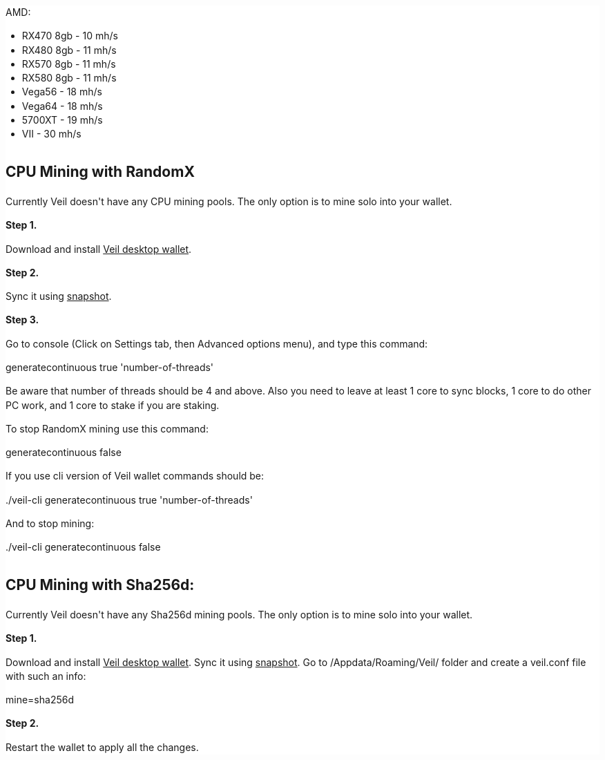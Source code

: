 AMD:

- RX470 8gb - 10 mh/s
- RX480 8gb - 11 mh/s
- RX570 8gb - 11 mh/s
- RX580 8gb - 11 mh/s
- Vega56 - 18 mh/s
- Vega64 - 18 mh/s
- 5700XT - 19 mh/s
- VII - 30 mh/s

## CPU Mining with RandomX

Currently Veil doesn't have any CPU mining pools. The only option is to mine solo into your wallet.

**Step 1.** 

Download and install [Veil desktop wallet](https://veil-project.com/get-started/).

**Step 2.** 

Sync it using [snapshot](https://veil.tools/snapshots/).

**Step 3.** 

Go to console (Click on Settings tab, then Advanced options menu), and type this command:

  generatecontinuous true 'number-of-threads'

Be aware that number of threads should be 4 and above. Also you need to leave at least 1 core to sync blocks, 1 core to do other PC work, and 1 core to stake if you are staking.

To stop RandomX mining use this command:

  generatecontinuous false
  
If you use cli version of Veil wallet commands should be:

  ./veil-cli generatecontinuous true 'number-of-threads'
  
And to stop mining:

  ./veil-cli generatecontinuous false

## CPU Mining with Sha256d:

Currently Veil doesn't have any Sha256d mining pools. The only option is to mine solo into your wallet.

**Step 1.** 

Download and install [Veil desktop wallet](https://veil-project.com/get-started/).
Sync it using [snapshot](https://veil.tools/snapshots/).
Go to /Appdata/Roaming/Veil/ folder and create a veil.conf file with such an info:

  mine=sha256d

**Step 2.** 

Restart the wallet to apply all the changes. 
